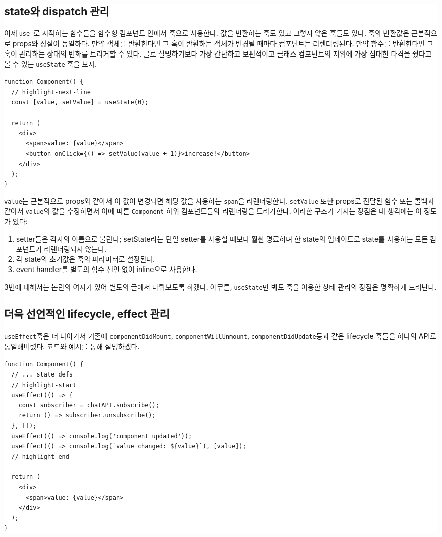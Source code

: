 ## state와 dispatch 관리

이제 `use-`로 시작하는 함수들을 함수형 컴포넌트 안에서 훅으로 사용한다. 값을 반환하는 훅도 있고 그렇지 않은 훅들도 있다. 훅의 반환값은 근본적으로 props와 성질이 동일하다. 만약 객체를 반환한다면 그 훅이 반환하는 객체가 변경될 때마다 컴포넌트는 리렌더링된다. 만약 함수를 반환한다면 그 훅이 관리하는 상태의 변화를 트리거할 수 있다. 글로 설명하기보다 가장 간단하고 보편적이고 클래스 컴포넌트의 지위에 가장 심대한 타격을 줬다고 볼 수 있는 `useState` 훅을 보자.

```jsx{numberLines: true}
function Component() {
  // highlight-next-line
  const [value, setValue] = useState(0);

  return (
    <div>
      <span>value: {value}</span>
      <button onClick={() => setValue(value + 1)}>increase!</button>
    </div>
  );
}
```

`value`는 근본적으로 props와 같아서 이 값이 변경되면 해당 값을 사용하는 `span`을 리렌더링한다. `setValue` 또한 props로 전달된 함수 또는 콜백과 같아서 `value`의 값을 수정하면서 이에 따른 `Component` 하위 컴포넌트들의 리렌더링을 트리거한다. 이러한 구조가 가지는 장점은 내 생각에는 이 정도가 있다:

1. setter들은 각자의 이름으로 불린다; setState라는 단일 setter를 사용할 때보다 훨씬 명료하며 한 state의 업데이트로 state를 사용하는 모든 컴포넌트가 리렌더링되지 않는다.
2. 각 state의 초기값은 훅의 파라미터로 설정된다.
3. event handler를 별도의 함수 선언 없이 inline으로 사용한다.

3번에 대해서는 논란의 여지가 있어 별도의 글에서 다뤄보도록 하겠다. 아무튼, `useState`만 봐도 훅을 이용한 상태 관리의 장점은 명확하게 드러난다.

## 더욱 선언적인 lifecycle, effect 관리

`useEffect`훅은 더 나아가서 기존에 `componentDidMount`, `componentWillUnmount`, `componentDidUpdate`등과 같은 lifecycle 훅들을 하나의 API로 통일해버렸다. 코드와 예시를 통해 설명하겠다.

```jsx{numberLines: true}
function Component() {
  // ... state defs
  // highlight-start
  useEffect(() => {
    const subscriber = chatAPI.subscribe();
    return () => subscriber.unsubscribe();
  }, []);
  useEffect(() => console.log('component updated'));
  useEffect(() => console.log(`value changed: ${value}`), [value]);
  // highlight-end

  return (
    <div>
      <span>value: {value}</span>
    </div>
  );
}
```


[^1]: [stateofjs 설문조사](https://2019.stateofjs.com/front-end-frameworks/), [stackoverflow 설문조사](https://insights.stackoverflow.com/survey/2019#technology-_-web-frameworks), [npm 다운로드 트렌드](https://www.npmtrends.com/angular-vs-react-vs-vue)
[^2]: 최선의 퍼포먼스를 제공하지는 않으나, 보통 유의미한 차이가 나타나지 않는 선에서 개발 편의성을 극대화하는 방향을 택한다. 모든 프로그램을 C나 어셈블리로 작성하지 않는 이유와 일맥상통한다.
[^3]: componentWillMount와 같은 위험한 API는 즉시 제거되지 않고 UNSAFE 플래그가 붙은 상태로 몇 년간 유지된 뒤에 사라졌다.
[^4]: [react-hook-form](https://react-hook-form.com/)은 HTML form의 input들의 상태를 훅으로 관리한다. [swr](https://github.com/vercel/swr)은 API fetch의 결과를 같은 path를 사용하는 컴포넌트들 사이에 동기화하며 자동으로 retry 등을 관리한다.
[^5]: 이는 엔지니어링의 영역에 따라 틀린 말일 수도 있다. 프론트엔드의 경우, React 훅 이전에는 컴포넌트를 ES6 클래스로 관리하는 것이 일반적이었다.